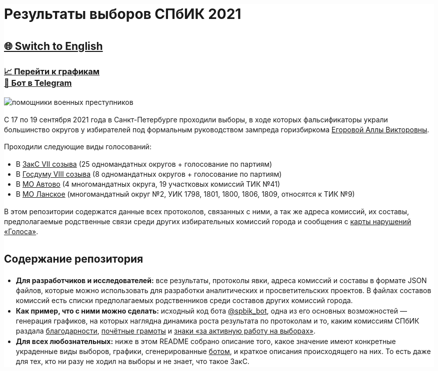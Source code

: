 # Результаты выборов СПбИК 2021

## **[🌐 Switch to English](/README.en.md)**

### [📈 Перейти к графикам](#user-content-результаты-и-графики)<br/>[🤖 Бот в Telegram](https://t.me/spbik_bot)

![помощники военных преступников](/images/fascist-crap.jpg)

С 17 по 19 сентября 2021 года в Санкт-Петербурге проходили выборы, в ходе которых фальсификаторы украли большинство округов у избирателей под формальным руководством зампреда горизбиркома [Егоровой Аллы Викторовны](http://www.st-petersburg.izbirkom.ru/izbiratelnye-komissii2/sank-peterburgskaya-izbiratelnaya-komissiya/sozyv2017-2022/egorova-alla-viktorovna/).

Проходили следующие виды голосований:

* В [ЗакС VII созыва](https://ru.wikipedia.org/wiki/%D0%97%D0%B0%D0%BA%D0%BE%D0%BD%D0%BE%D0%B4%D0%B0%D1%82%D0%B5%D0%BB%D1%8C%D0%BD%D0%BE%D0%B5_%D1%81%D0%BE%D0%B1%D1%80%D0%B0%D0%BD%D0%B8%D0%B5_%D0%A1%D0%B0%D0%BD%D0%BA%D1%82-%D0%9F%D0%B5%D1%82%D0%B5%D1%80%D0%B1%D1%83%D1%80%D0%B3%D0%B0) (25 одномандатных округов + голосование по партиям)
* В [Госдуму VIII созыва](https://ru.wikipedia.org/wiki/%D0%93%D0%BE%D1%81%D1%83%D0%B4%D0%B0%D1%80%D1%81%D1%82%D0%B2%D0%B5%D0%BD%D0%BD%D0%B0%D1%8F_%D0%B4%D1%83%D0%BC%D0%B0_%D0%A4%D0%B5%D0%B4%D0%B5%D1%80%D0%B0%D0%BB%D1%8C%D0%BD%D0%BE%D0%B3%D0%BE_%D1%81%D0%BE%D0%B1%D1%80%D0%B0%D0%BD%D0%B8%D1%8F_%D0%A0%D0%BE%D1%81%D1%81%D0%B8%D0%B9%D1%81%D0%BA%D0%BE%D0%B9_%D0%A4%D0%B5%D0%B4%D0%B5%D1%80%D0%B0%D1%86%D0%B8%D0%B8_VIII_%D1%81%D0%BE%D0%B7%D1%8B%D0%B2%D0%B0) (8 одномандатных округов + голосование по партиям)
* В [МО Автово](http://moavtovo.ru/) (4 многомандатных округа, 19 участковых комиссий ТИК №41)
* В [МО Ланское](http://xn--80akoclht.xn--p1ai/) (многомандатный округ №2, УИК 1798, 1801, 1800, 1806, 1809, относятся к ТИК №9)

В этом репозитории содержатся данные всех протоколов, связанных с ними, а так же адреса комиссий, их составы, предполагаемые родственные связи среди других избирательных комиссий города и сообщения с [карты нарушений «Голоса»](https://www.kartanarusheniy.org/2021-09-19/list).

## Содержание репозитория

* **Для разработчиков и исследователей:** все результаты, протоколы явки, адреса комиссий и составы в формате JSON файлов, которые можно использовать для разработки аналитических и просветительских проектов. В файлах составов комиссий есть списки предполагаемых родственников среди составов других комиссий города.
* **Как пример, что с ними можно сделать:** исходный код бота [@spbik_bot](https://t.me/spbik_bot), одна из его основных возможностей — генерация графиков, на которых наглядна динамика роста результата по протоколам и то, каким комиссиям СПбИК раздала [благодарности](/docs/official-gratefulness.pdf), [почётные грамоты](/docs/certificate-of-honour.pdf) и [знаки «за активную работу на выборах»](/docs/badges.pdf).
* **Для всех любознательных:** ниже в этом README собрано описание того, какое значение имеют конкретные украденные виды выборов, графики, сгенерированные [ботом](https://t.me/spbik_bot), и краткое описания происходящего на них. То есть даже для тех, кто ни разу не ходил на выборы и не знает, что такое ЗакС.
